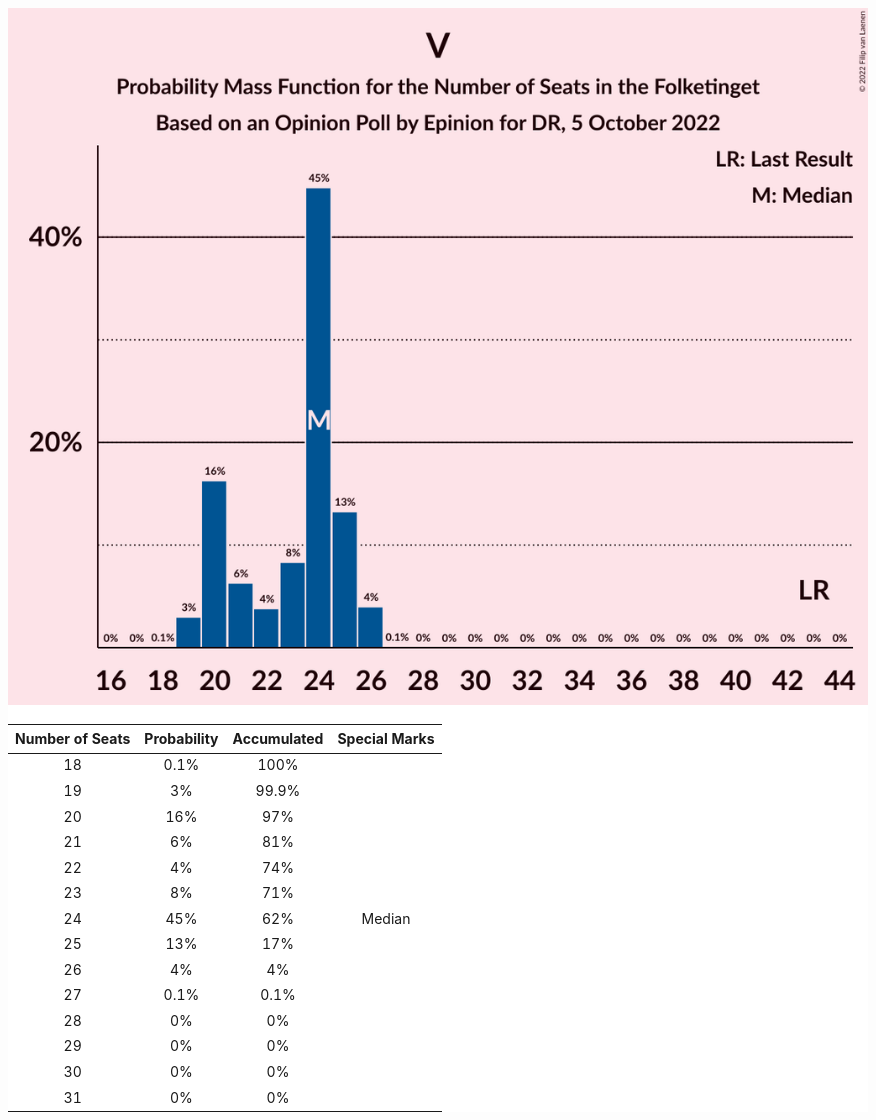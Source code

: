 ![Graph with seats probability mass function not yet produced](2022-10-05-Epinion-coalitions-seats-pmf-v.png "Seats Probability Mass Function")

| Number of Seats | Probability | Accumulated | Special Marks |
|:---------------:|:-----------:|:-----------:|:-------------:|
| 18 | 0.1% | 100% |  |
| 19 | 3% | 99.9% |  |
| 20 | 16% | 97% |  |
| 21 | 6% | 81% |  |
| 22 | 4% | 74% |  |
| 23 | 8% | 71% |  |
| 24 | 45% | 62% | Median |
| 25 | 13% | 17% |  |
| 26 | 4% | 4% |  |
| 27 | 0.1% | 0.1% |  |
| 28 | 0% | 0% |  |
| 29 | 0% | 0% |  |
| 30 | 0% | 0% |  |
| 31 | 0% | 0% |  |